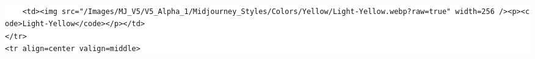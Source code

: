 		<td><img src="/Images/MJ_V5/V5_Alpha_1/Midjourney_Styles/Colors/Yellow/Light-Yellow.webp?raw=true" width=256 /><p><code>Light-Yellow</code></p></td>
	</tr>
	<tr align=center valign=middle>